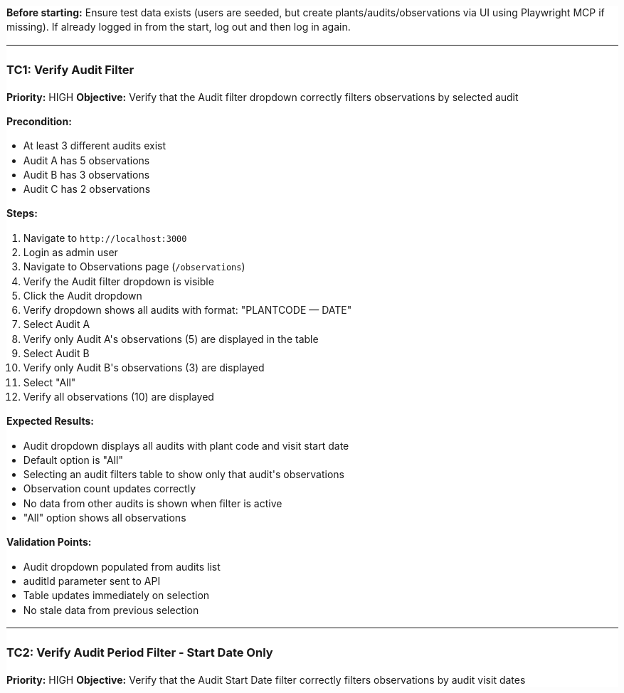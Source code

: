 **Before starting:** Ensure test data exists (users are seeded, but create plants/audits/observations via UI using Playwright MCP if missing). If already logged in from the start, log out and then log in again.

---

### TC1: Verify Audit Filter

**Priority:** HIGH
**Objective:** Verify that the Audit filter dropdown correctly filters observations by selected audit

**Precondition:**
- At least 3 different audits exist
- Audit A has 5 observations
- Audit B has 3 observations
- Audit C has 2 observations

**Steps:**
1. Navigate to `http://localhost:3000`
2. Login as admin user
3. Navigate to Observations page (`/observations`)
4. Verify the Audit filter dropdown is visible
5. Click the Audit dropdown
6. Verify dropdown shows all audits with format: "PLANTCODE — DATE"
7. Select Audit A
8. Verify only Audit A's observations (5) are displayed in the table
9. Select Audit B
10. Verify only Audit B's observations (3) are displayed
11. Select "All"
12. Verify all observations (10) are displayed

**Expected Results:**
- Audit dropdown displays all audits with plant code and visit start date
- Default option is "All"
- Selecting an audit filters table to show only that audit's observations
- Observation count updates correctly
- No data from other audits is shown when filter is active
- "All" option shows all observations

**Validation Points:**
- Audit dropdown populated from audits list
- auditId parameter sent to API
- Table updates immediately on selection
- No stale data from previous selection

---

### TC2: Verify Audit Period Filter - Start Date Only

**Priority:** HIGH
**Objective:** Verify that the Audit Start Date filter correctly filters observations by audit visit dates
